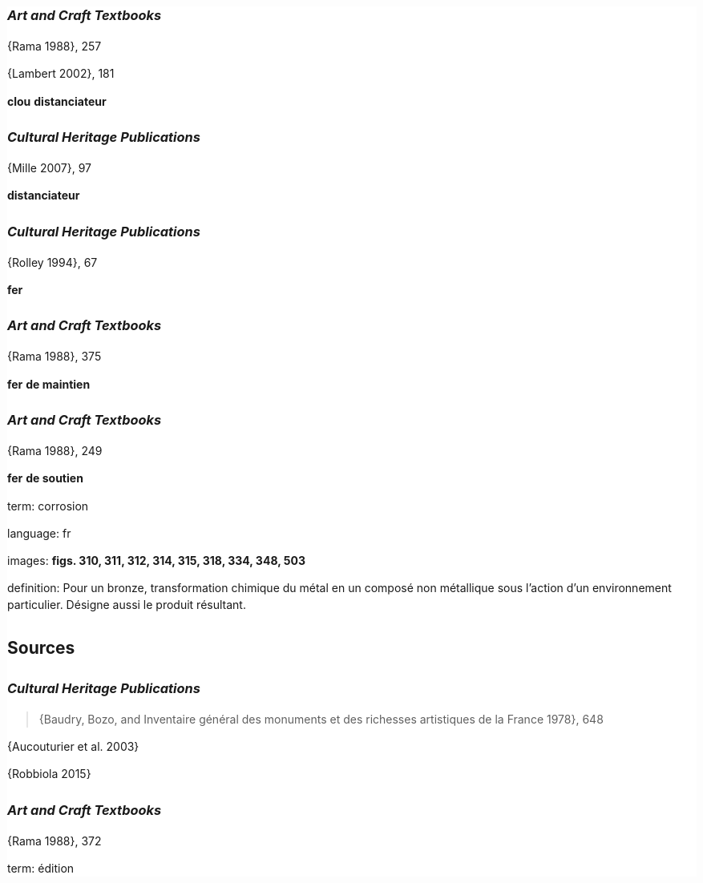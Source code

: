 ### *Art and Craft Textbooks*

{Rama 1988}, 257

{Lambert 2002}, 181

**clou** **distanciateur**

### *Cultural Heritage Publications*

{Mille 2007}, 97

**distanciateur**

### *Cultural Heritage Publications*

{Rolley 1994}, 67

**fer**

### *Art and Craft Textbooks*

{Rama 1988}, 375

**fer** **de maintien**

### *Art and Craft Textbooks*

{Rama 1988}, 249

**fer** **de soutien**

term: corrosion

language: fr

images: **figs. 310, 311, 312, 314, 315, 318, 334, 348, 503**

definition: Pour un bronze, transformation chimique du métal en un composé non métallique sous l’action d’un environnement particulier. Désigne aussi le produit résultant.

## Sources

### *Cultural Heritage Publications*

> {Baudry, Bozo, and Inventaire général des monuments et des richesses artistiques de la France 1978}, 648

{Aucouturier et al. 2003}

{Robbiola 2015}

### *Art and Craft Textbooks*

{Rama 1988}, 372

term: édition
